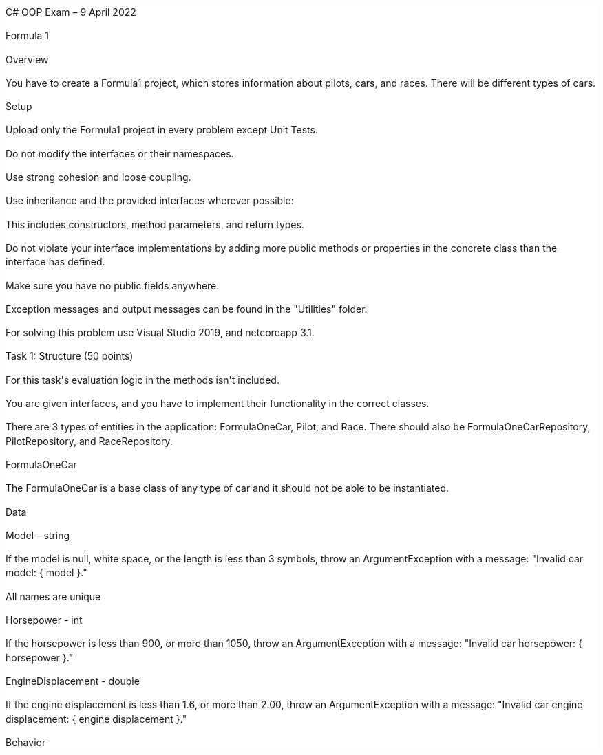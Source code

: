 
C# OOP Exam – 9 April 2022  

Formula 1 

Overview 

You have to create a Formula1 project, which stores information about pilots, cars, and races. There will be different types of cars.  

Setup 

Upload only the Formula1 project in every problem except Unit Tests. 

Do not modify the interfaces or their namespaces. 

Use strong cohesion and loose coupling. 

Use inheritance and the provided interfaces wherever possible: 

This includes constructors, method parameters, and return types. 

Do not violate your interface implementations by adding more public methods or properties in the concrete class than the interface has defined. 

Make sure you have no public fields anywhere. 

Exception messages and output messages can be found in the "Utilities" folder. 

For solving this problem use Visual Studio 2019, and netcoreapp 3.1. 

Task 1: Structure (50 points) 

For this task's evaluation logic in the methods isn't included. 

You are given interfaces, and you have to implement their functionality in the correct classes. 

There are 3 types of entities in the application: FormulaOneCar, Pilot, and Race. There should also be FormulaOneCarRepository, PilotRepository, and RaceRepository. 

FormulaOneCar 

The FormulaOneCar is a base class of any type of car and it should not be able to be instantiated. 

Data 

Model - string  

If the model is null, white space, or the length is less than 3 symbols, throw an ArgumentException with a message: "Invalid car model: { model }." 

All names are unique 

Horsepower -  int 

If the horsepower is less than 900, or more than 1050, throw an ArgumentException with a message: "Invalid car horsepower: { horsepower }." 

EngineDisplacement - double 

If the engine displacement  is less than 1.6, or more than 2.00, throw an ArgumentException with a message: "Invalid car engine displacement: { engine displacement }." 

Behavior 
